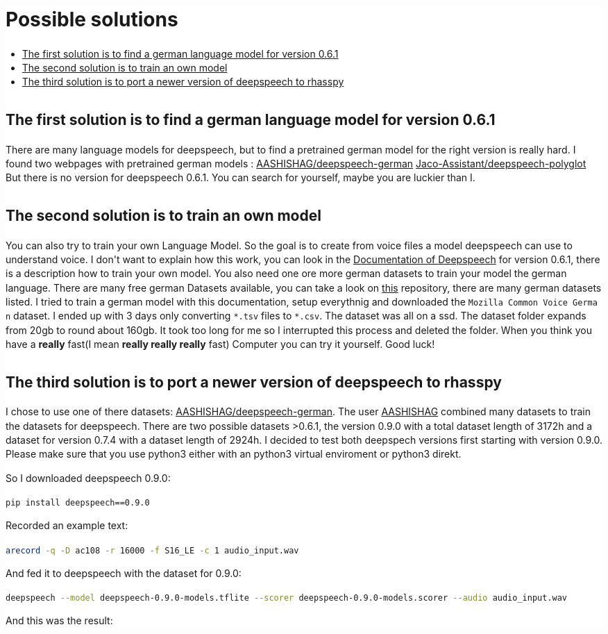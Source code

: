
# Possible solutions
 - [The first solution is to find a german language model for version 0.6.1](#the-first-solution-is-to-find-a-german-language-model-for-version-061)
 - [The second solution is to train an own model](#the-second-solution-is-to-train-an-own-model)
 - [The third solution is to port a newer version of deepspeech to rhasspy](#the-third-solution-is-to-port-a-newer-version-of-deepspeech-to-rhasspy)

## The first solution is to find a german language model for version 0.6.1
There are many language models for deepspeech, but to find a pretrained german model for the right version is really hard. 
I found two webpages with pretrained german models : [AASHISHAG/deepspeech-german](https://github.com/AASHISHAG/deepspeech-german) [Jaco-Assistant/deepspeech-polyglot](https://gitlab.com/Jaco-Assistant/deepspeech-polyglot)
But there is no version for deepspeech 0.6.1. You can search for yourself, maybe you are luckier than I.

## The second solution is to train an own model
You can also try to train your own Language Model. So the goal is to create from voice files a model deepspeech can use to understand voice.
I don't want to explain how this work, you can look in the [Documentation of Deepspeech](https://deepspeech.readthedocs.io/en/v0.6.1/TRAINING.html) for version 0.6.1, 
there is a description how to train your own model. You also need one ore more german datasets to train your model the german language.
There are many free german Datasets available, you can take a look on [this](https://gitlab.com/Jaco-Assistant/deepspeech-polyglot) repository, 
there are many german datasets listed.
I tried to train a german model with this documentation, setup everythnig and downloaded the ``Mozilla Common Voice German`` dataset.
I ended up with 3 days only converting ``*.tsv`` files to ``*.csv``. The dataset was all on a ssd. The dataset folder expands from 20gb to round about 160gb.
It took too long for me so I interrupted this process and deleted the folder. When you think you have a **really** fast(I mean **really really really** fast)
Computer you can try it yourself. Good luck!

## The third solution is to port a newer version of deepspeech to rhasspy
I chose to use one of there datasets: [AASHISHAG/deepspeech-german](https://github.com/AASHISHAG/deepspeech-german).
The user [AASHISHAG](https://github.com/AASHISHAG/) combined many datasets to train the datasets for deepspeech.
There are two possible datasets >0.6.1, the version 0.9.0 with a total dataset length of 3172h and a dataset for version 0.7.4 with a dataset length of 2924h.
I decided to test both deepspech versions first starting with version 0.9.0.
Please make sure that you use python3 either with an python3 virtual enviroment or python3 direkt.

So I downloaded deepspeech 0.9.0:
```bash
pip install deepspeech==0.9.0
```
Recorded an example text:
```bash
arecord -q -D ac108 -r 16000 -f S16_LE -c 1 audio_input.wav
```
And fed it to deepspeech with the dataset for 0.9.0:
```bash
deepspeech --model deepspeech-0.9.0-models.tflite --scorer deepspeech-0.9.0-models.scorer --audio audio_input.wav
```
And this was the result:
```
```